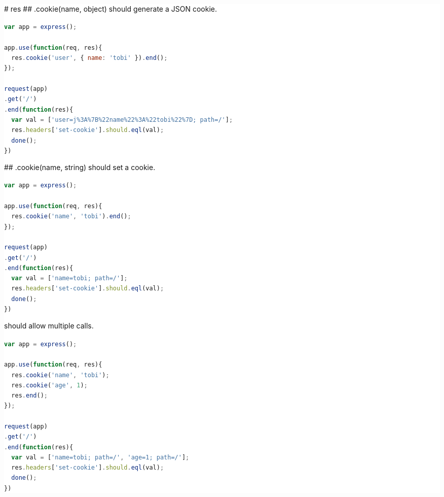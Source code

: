 <a name="res" />
# res
<a name="cookiename-object" />
## .cookie(name, object)
should generate a JSON cookie.

```js
var app = express();

app.use(function(req, res){
  res.cookie('user', { name: 'tobi' }).end();
});

request(app)
.get('/')
.end(function(res){
  var val = ['user=j%3A%7B%22name%22%3A%22tobi%22%7D; path=/'];
  res.headers['set-cookie'].should.eql(val);
  done();
})
```

<a name="cookiename-string" />
## .cookie(name, string)
should set a cookie.

```js
var app = express();

app.use(function(req, res){
  res.cookie('name', 'tobi').end();
});

request(app)
.get('/')
.end(function(res){
  var val = ['name=tobi; path=/'];
  res.headers['set-cookie'].should.eql(val);
  done();
})
```

should allow multiple calls.

```js
var app = express();

app.use(function(req, res){
  res.cookie('name', 'tobi');
  res.cookie('age', 1);
  res.end();
});

request(app)
.get('/')
.end(function(res){
  var val = ['name=tobi; path=/', 'age=1; path=/'];
  res.headers['set-cookie'].should.eql(val);
  done();
})
```
